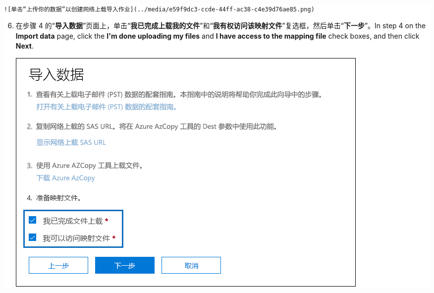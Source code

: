     ![单击“上传你的数据”以创建网络上载导入作业](../media/e59f9dc3-ccde-44ff-ac38-c4e39d76ae85.png)
  
6. <span data-ttu-id="2290b-363">在步骤 4 的“**导入数据**”页面上，单击“**我已完成上载我的文件**”和“**我有权访问该映射文件**”复选框，然后单击“**下一步**”。</span><span class="sxs-lookup"><span data-stu-id="2290b-363">In step 4 on the **Import data** page, click the **I'm done uploading my files** and **I have access to the mapping file** check boxes, and then click **Next**.</span></span>
    
    ![单击步骤 4 中的两个复选框](../media/9f2427e8-3af2-4e27-95e6-a9f08430d3d8.png)
  
